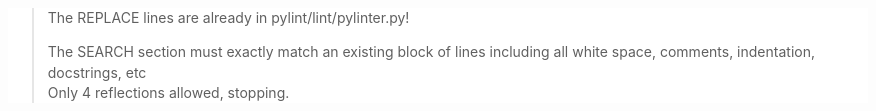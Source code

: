> The REPLACE lines are already in pylint/lint/pylinter.py!  
>   
> The SEARCH section must exactly match an existing block of lines including all white space, comments, indentation, docstrings, etc  
> Only 4 reflections allowed, stopping.  
